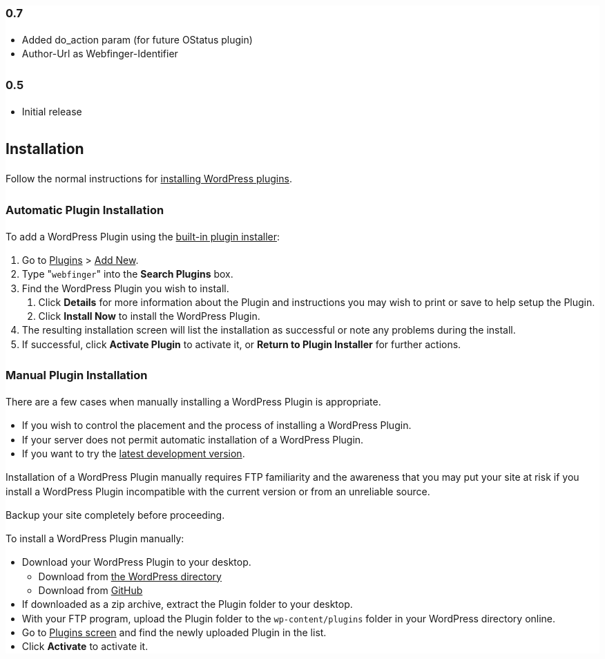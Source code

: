 ### 0.7 ###

* Added do_action param (for future OStatus plugin)
* Author-Url as Webfinger-Identifier

### 0.5 ###

* Initial release

## Installation ##

Follow the normal instructions for [installing WordPress plugins](https://codex.wordpress.org/Managing_Plugins#Installing_Plugins).

### Automatic Plugin Installation ###

To add a WordPress Plugin using the [built-in plugin installer](https://codex.wordpress.org/Administration_Screens#Add_New_Plugins):

1. Go to [Plugins](https://codex.wordpress.org/Administration_Screens#Plugins) > [Add New](https://codex.wordpress.org/Plugins_Add_New_Screen).
1. Type "`webfinger`" into the **Search Plugins** box.
1. Find the WordPress Plugin you wish to install.
    1. Click **Details** for more information about the Plugin and instructions you may wish to print or save to help setup the Plugin.
    1. Click **Install Now** to install the WordPress Plugin.
1. The resulting installation screen will list the installation as successful or note any problems during the install.
1. If successful, click **Activate Plugin** to activate it, or **Return to Plugin Installer** for further actions.

### Manual Plugin Installation ###

There are a few cases when manually installing a WordPress Plugin is appropriate.

* If you wish to control the placement and the process of installing a WordPress Plugin.
* If your server does not permit automatic installation of a WordPress Plugin.
* If you want to try the [latest development version](https://github.com/pfefferle/wordpress-webfinger).

Installation of a WordPress Plugin manually requires FTP familiarity and the awareness that you may put your site at risk if you install a WordPress Plugin incompatible with the current version or from an unreliable source.

Backup your site completely before proceeding.

To install a WordPress Plugin manually:

* Download your WordPress Plugin to your desktop.
    * Download from [the WordPress directory](https://wordpress.org/plugins/webfinger/)
    * Download from [GitHub](https://github.com/pfefferle/wordpress-webfinger/releases)
* If downloaded as a zip archive, extract the Plugin folder to your desktop.
* With your FTP program, upload the Plugin folder to the `wp-content/plugins` folder in your WordPress directory online.
* Go to [Plugins screen](https://codex.wordpress.org/Administration_Screens#Plugins) and find the newly uploaded Plugin in the list.
* Click **Activate** to activate it.
